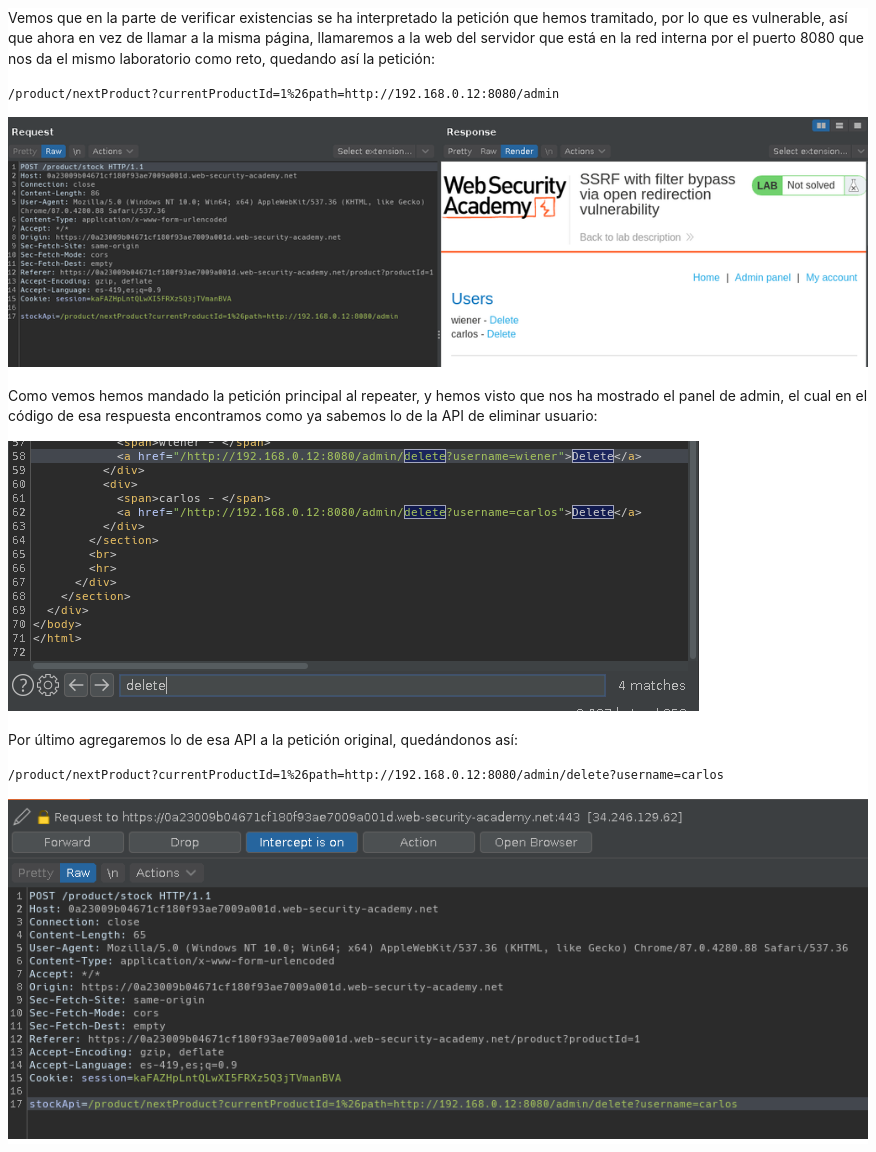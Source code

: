 Vemos que en la parte de verificar existencias se ha interpretado la petición que hemos tramitado, por lo que es vulnerable, así que ahora en vez de llamar a la misma página, llamaremos a la web del servidor que está en la red interna por el puerto 8080 que nos da el mismo laboratorio como reto, quedando así la petición:

`/product/nextProduct?currentProductId=1%26path=http://192.168.0.12:8080/admin`

![panel](/assets/images/LabsSSRF/lab4/panel.png)

Como vemos hemos mandado la petición principal al repeater, y hemos visto que nos ha mostrado el panel de admin, el cual en el código de esa respuesta encontramos como ya sabemos lo de la API de eliminar usuario:

![delete](/assets/images/LabsSSRF/lab4/delete.png)

Por último agregaremos lo de esa API a la petición original, quedándonos así:

`/product/nextProduct?currentProductId=1%26path=http://192.168.0.12:8080/admin/delete?username=carlos`

![api](/assets/images/LabsSSRF/lab4/api.png)
